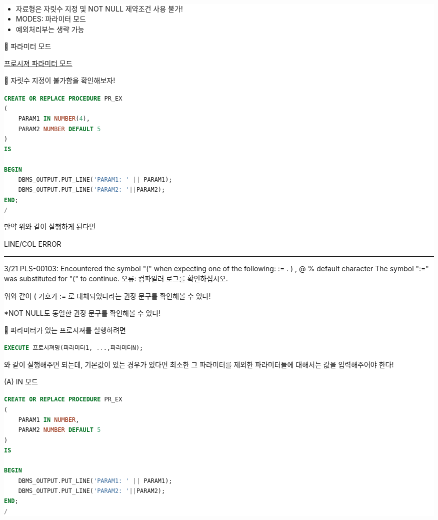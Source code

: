 - 자료형은 자릿수 지정 및 NOT NULL 제약조건 사용 불가!
- MODES: 파라미터 모드
- 예외처리부는 생략 가능

🌹 파라미터 모드

[프로시져 파라미터 모드](%E1%84%8C%E1%85%A5%E1%84%8C%E1%85%A1%E1%86%BC%20%E1%84%89%E1%85%A5%E1%84%87%E1%85%B3%20%E1%84%91%E1%85%B3%E1%84%85%E1%85%A9%E1%84%80%E1%85%B3%E1%84%85%E1%85%A2%E1%86%B7%20b7bee192f8f446e285ce06f853e3b2a1/%E1%84%91%E1%85%B3%E1%84%85%E1%85%A9%E1%84%89%E1%85%B5%E1%84%8C%E1%85%A7%20%E1%84%91%E1%85%A1%E1%84%85%E1%85%A1%E1%84%86%E1%85%B5%E1%84%90%E1%85%A5%20%E1%84%86%E1%85%A9%E1%84%83%E1%85%B3%20d87d66783f3c44a1b0138e36cc317c3b.csv)

🌟 자릿수 지정이 불가함을 확인해보자!

```sql
CREATE OR REPLACE PROCEDURE PR_EX
(
    PARAM1 IN NUMBER(4),
    PARAM2 NUMBER DEFAULT 5
)
IS

BEGIN
    DBMS_OUTPUT.PUT_LINE('PARAM1: ' || PARAM1);
    DBMS_OUTPUT.PUT_LINE('PARAM2: '||PARAM2);
END;
/
```

만약 위와 같이 실행하게 된다면

LINE/COL  ERROR
--------- -------------------------------------------------------------
3/21      PLS-00103: Encountered the symbol "(" when expecting one of the following:     := . ) , @ % default character The symbol ":=" was substituted for "(" to continue. 
오류: 컴파일러 로그를 확인하십시오.

위와 같이 ( 기호가 := 로 대체되었다라는 권장 문구를 확인해볼 수 있다!

*NOT NULL도  동일한 권장 문구를 확인해볼 수 있다!

🌟 파라미터가 있는 프로시져를 실행하려면

```sql
EXECUTE 프로시져명(파라미터1, ...,파라미터N);
```

와 같이 실행해주면 되는데, 기본값이 있는 경우가 있다면 최소한 그 파라미터를 제외한 파라미터들에 대해서는 값을 입력해주어야 한다!

(A) IN 모드

```sql
CREATE OR REPLACE PROCEDURE PR_EX
(
    PARAM1 IN NUMBER,
    PARAM2 NUMBER DEFAULT 5
)
IS

BEGIN
    DBMS_OUTPUT.PUT_LINE('PARAM1: ' || PARAM1);
    DBMS_OUTPUT.PUT_LINE('PARAM2: '||PARAM2);
END;
/
```
